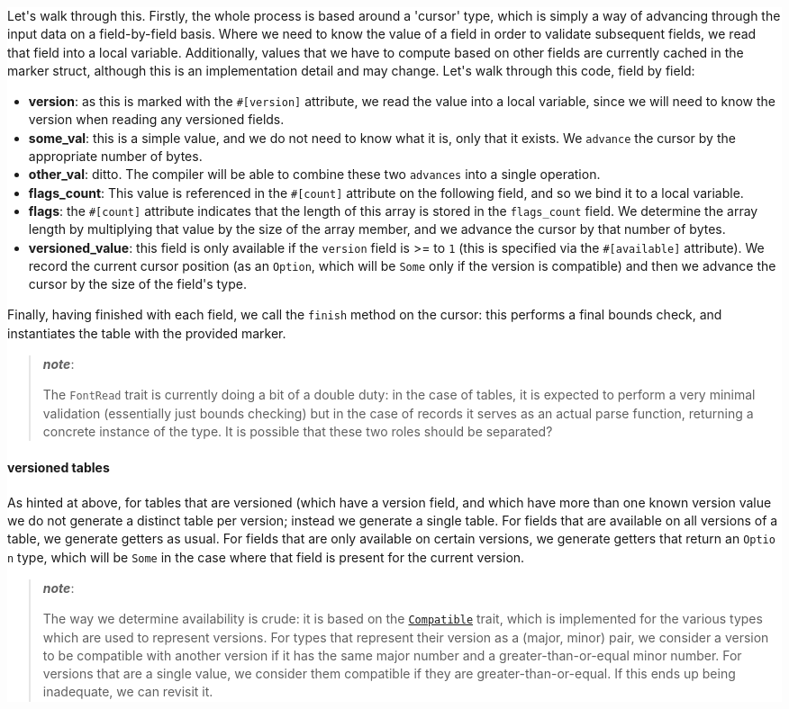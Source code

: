 Let's walk through this. Firstly, the whole process is based around a 'cursor'
type, which is simply a way of advancing through the input data on a
field-by-field basis. Where we need to know the value of a field in order to
validate subsequent fields, we read that field into a local variable.
Additionally, values that we have to compute based on other fields are currently
cached in the marker struct, although this is an implementation detail and may
change. Let's walk through this code, field by field:

- **version**: as this is marked with the `#[version]` attribute, we read the
  value into a local variable, since we will need to know the version when
  reading any versioned fields.
- **some_val**: this is a simple value, and we do not need to know what it is,
  only that it exists. We `advance` the cursor by the appropriate number of
  bytes.
- **other_val**: ditto. The compiler will be able to combine these two
  `advances` into a single operation.
- **flags_count**: This value is referenced in the `#[count]` attribute on the
  following field, and so we bind it to a local variable.
- **flags**: the `#[count]` attribute indicates that the length of this array is
  stored in the `flags_count` field. We determine the array length by
  multiplying that value by the size of the array member, and we advance the
  cursor by that number of bytes.
- **versioned_value**: this field is only available if the `version` field is >=
  to `1` (this is specified via the `#[available]` attribute). We record the
  current cursor position (as an `Option`, which will be `Some` only if the
  version is compatible) and then we advance the cursor by the size of the
  field's type.

Finally, having finished with each field, we call the `finish` method on the
cursor: this performs a final bounds check, and instantiates the table with the
provided marker.

> ***note***:
>
> The `FontRead` trait is currently doing a bit of a double duty: in the case of
> tables, it is expected to perform a very minimal validation (essentially just
> bounds checking) but in the case of records it serves as an actual parse
> function, returning a concrete instance of the type. It is possible that these
> two roles should be separated?

#### <a id="versioned-tables"></a> versioned tables

As hinted at above, for tables that are versioned (which have a version field,
and which have more than one known version value we do not generate a distinct
table per version; instead we generate a single table. For fields that are
available on all versions of a table, we generate getters as usual. For fields
that are only available on certain versions, we generate getters that return an
`Option` type, which will be `Some` in the case where that field is present for
the current version.

> ***note***:
>
> The way we determine availability is crude: it is based on the
> [`Compatible`][] trait, which is implemented for the various types which are
> used to represent versions. For types that represent their version as a
> (major, minor) pair, we consider a version to be compatible with another version
> if it has the same major number and a greater-than-or-equal minor number. For
> versions that are a single value, we consider them compatible if they are
> greater-than-or-equal. If this ends up being inadequate, we can revisit it.


[`read-fonts`]: https://docs.rs/read-fonts/
[`write-fonts`]: https://docs.rs/write-fonts/
[opentype]: https://learn.microsoft.com/en-us/typography/opentype/spec/
[read-name-record]: https://docs.rs/read-fonts/latest/read_fonts/tables/name/struct.NameRecord.html
[write-name-record]: https://docs.rs/write-fonts/latest/write_fonts/tables/name/struct.NameRecord.html
[`trybuild`]: https://docs.rs/trybuild/latest/trybuild/
[`FontRead`]: https://docs.rs/read-fonts/latest/read_fonts/trait.FontRead.html
[`FontReadWithArgs`]: https://docs.rs/read-fonts/latest/read_fonts/trait.FontReadWithArgs.html
[loca-spec]: https://learn.microsoft.com/en-us/typography/opentype/spec/loca
[`Tag`]: https://learn.microsoft.com/en-us/typography/opentype/spec/ttoreg
[otff]: https://learn.microsoft.com/en-us/typography/opentype/spec/otff
[`PairValueRecord`]: https://learn.microsoft.com/en-us/typography/opentype/spec/gpos#pairValueRec
[`bitflags`]: https://docs.rs/bitflags/latest/bitflags/
[ot-data-types]: https://learn.microsoft.com/en-us/typography/opentype/spec/otff#data-types
[endianness]: https://en.wikipedia.org/wiki/Endianness
[`Compatible`]: https://docs.rs/font-types/latest/font_types/trait.Compatible.html
[trait-objects]: http://doc.rust-lang.org/1.64.0/book/ch17-02-trait-objects.html
[`SomeTable`]: https://docs.rs/read-fonts/latest/read_fonts/traversal/trait.SomeTable.html
[`FieldType`]: https://docs.rs/read-fonts/latest/read_fonts/traversal/enum.FieldType.html
[otexplorer]: https://github.com/cmyr/fontations/tree/main/otexplorer
[`OffsetMarker`]: https://docs.rs/write-fonts/latest/write_fonts/struct.OffsetMarker.html
[`FromObjRef`]: https://docs.rs/write-fonts/latest/write_fonts/from_obj/trait.FromObjRef.html
[`FromTableRef`]: https://docs.rs/write-fonts/latest/write_fonts/from_obj/trait.FromTableRef.html
[from-trait]: http://doc.rust-lang.org/1.64.0/std/convert/trait.From.html
[`Validate`]: https://docs.rs/write-fonts/latest/write_fonts/validate/trait.Validate.html
[validation-ctx]: https://docs.rs/write-fonts/latest/write_fonts/validate/struct.ValidationCtx.html
[`FontWrite`]: https://docs.rs/write-fonts/latest/write_fonts/trait.FontWrite.html
[`FixedSize`]: https://docs.rs/font-types/latest/font_types/trait.FixedSize.html
[generic-const-exprs]: https://github.com/rust-lang/rust/issues/60551#issuecomment-917511891
[read-prelude]: https://github.com/cmyr/fontations/blob/main/read-fonts/src/lib.rs#L42
[`FontData`]: https://docs.rs/read-fonts/latest/read_fonts/struct.FontData.html
